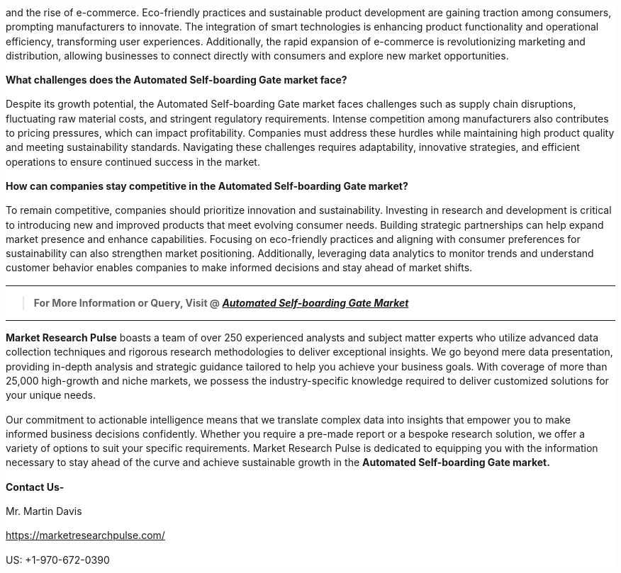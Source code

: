 and the rise of e-commerce. Eco-friendly practices and sustainable product development are gaining traction among consumers, prompting manufacturers to innovate. The integration of smart technologies is enhancing product functionality and operational efficiency, transforming user experiences. Additionally, the rapid expansion of e-commerce is revolutionizing marketing and distribution, allowing businesses to connect directly with consumers and explore new market opportunities.</p><p><strong>What challenges does the Automated Self-boarding Gate market face?</strong></p><p>Despite its growth potential, the Automated Self-boarding Gate market faces challenges such as supply chain disruptions, fluctuating raw material costs, and stringent regulatory requirements. Intense competition among manufacturers also contributes to pricing pressures, which can impact profitability. Companies must address these hurdles while maintaining high product quality and meeting sustainability standards. Navigating these challenges requires adaptability, innovative strategies, and efficient operations to ensure continued success in the market.</p><p><strong>How can companies stay competitive in the Automated Self-boarding Gate market?</strong></p><p>To remain competitive, companies should prioritize innovation and sustainability. Investing in research and development is critical to introducing new and improved products that meet evolving consumer needs. Building strategic partnerships can help expand market presence and enhance capabilities. Focusing on eco-friendly practices and aligning with consumer preferences for sustainability can also strengthen market positioning. Additionally, leveraging data analytics to monitor trends and understand customer behavior enables companies to make informed decisions and stay ahead of market shifts.</p><hr /><blockquote><p><strong>For More Information or Query, Visit @&nbsp;<em><a href="https://marketresearchpulse.com/report/98876/automated-self-boarding-gate-market?utm_source=Linkedin&utm_medium=0114">Automated Self-boarding Gate Market</a></em></strong></p></blockquote><hr /><p><strong>Market Research Pulse</strong> boasts a team of over 250 experienced analysts and subject matter experts who utilize advanced data collection techniques and rigorous research methodologies to deliver exceptional insights. We go beyond mere data presentation, providing in-depth analysis and strategic guidance tailored to help you achieve your business goals. With coverage of more than 25,000 high-growth and niche markets, we possess the industry-specific knowledge required to deliver customized solutions for your unique needs.</p><p>Our commitment to actionable intelligence means that we translate complex data into insights that empower you to make informed business decisions confidently. Whether you require a pre-made report or a bespoke research solution, we offer a variety of options to suit your specific requirements. Market Research Pulse is dedicated to equipping you with the information necessary to stay ahead of the curve and achieve sustainable growth in the <strong>Automated Self-boarding Gate market.</strong></p><p><strong>Contact Us-</strong></p><p>Mr. Martin Davis</p><p>https://marketresearchpulse.com/</p><p>US: +1-970-672-0390</p>
